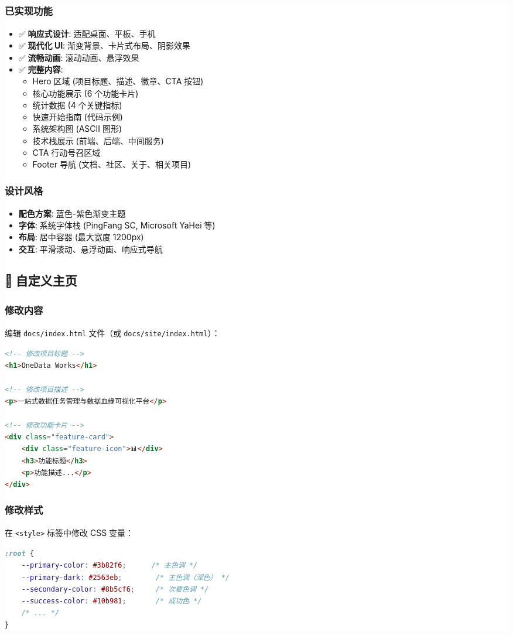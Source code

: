 ### 已实现功能

- ✅ **响应式设计**: 适配桌面、平板、手机
- ✅ **现代化 UI**: 渐变背景、卡片式布局、阴影效果
- ✅ **流畅动画**: 滚动动画、悬浮效果
- ✅ **完整内容**:
  - Hero 区域 (项目标题、描述、徽章、CTA 按钮)
  - 核心功能展示 (6 个功能卡片)
  - 统计数据 (4 个关键指标)
  - 快速开始指南 (代码示例)
  - 系统架构图 (ASCII 图形)
  - 技术栈展示 (前端、后端、中间服务)
  - CTA 行动号召区域
  - Footer 导航 (文档、社区、关于、相关项目)

### 设计风格

- **配色方案**: 蓝色-紫色渐变主题
- **字体**: 系统字体栈 (PingFang SC, Microsoft YaHei 等)
- **布局**: 居中容器 (最大宽度 1200px)
- **交互**: 平滑滚动、悬浮动画、响应式导航

## 🔧 自定义主页

### 修改内容

编辑 `docs/index.html` 文件（或 `docs/site/index.html`）：

```html
<!-- 修改项目标题 -->
<h1>OneData Works</h1>

<!-- 修改项目描述 -->
<p>一站式数据任务管理与数据血缘可视化平台</p>

<!-- 修改功能卡片 -->
<div class="feature-card">
    <div class="feature-icon">📊</div>
    <h3>功能标题</h3>
    <p>功能描述...</p>
</div>
```

### 修改样式

在 `<style>` 标签中修改 CSS 变量：

```css
:root {
    --primary-color: #3b82f6;      /* 主色调 */
    --primary-dark: #2563eb;        /* 主色调（深色） */
    --secondary-color: #8b5cf6;     /* 次要色调 */
    --success-color: #10b981;       /* 成功色 */
    /* ... */
}
```
